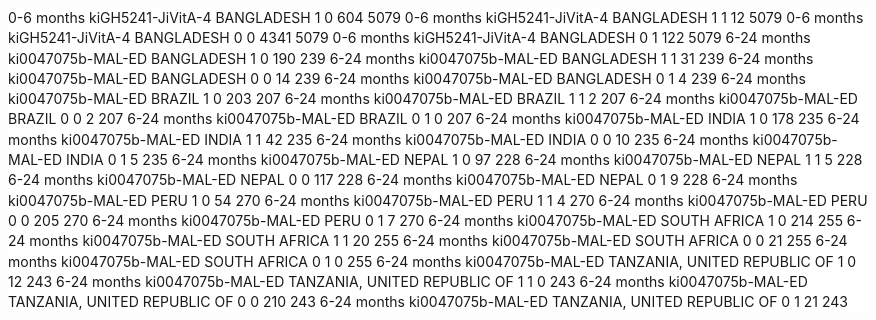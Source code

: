 0-6 months    kiGH5241-JiVitA-4          BANGLADESH                     1                 0      604    5079
0-6 months    kiGH5241-JiVitA-4          BANGLADESH                     1                 1       12    5079
0-6 months    kiGH5241-JiVitA-4          BANGLADESH                     0                 0     4341    5079
0-6 months    kiGH5241-JiVitA-4          BANGLADESH                     0                 1      122    5079
6-24 months   ki0047075b-MAL-ED          BANGLADESH                     1                 0      190     239
6-24 months   ki0047075b-MAL-ED          BANGLADESH                     1                 1       31     239
6-24 months   ki0047075b-MAL-ED          BANGLADESH                     0                 0       14     239
6-24 months   ki0047075b-MAL-ED          BANGLADESH                     0                 1        4     239
6-24 months   ki0047075b-MAL-ED          BRAZIL                         1                 0      203     207
6-24 months   ki0047075b-MAL-ED          BRAZIL                         1                 1        2     207
6-24 months   ki0047075b-MAL-ED          BRAZIL                         0                 0        2     207
6-24 months   ki0047075b-MAL-ED          BRAZIL                         0                 1        0     207
6-24 months   ki0047075b-MAL-ED          INDIA                          1                 0      178     235
6-24 months   ki0047075b-MAL-ED          INDIA                          1                 1       42     235
6-24 months   ki0047075b-MAL-ED          INDIA                          0                 0       10     235
6-24 months   ki0047075b-MAL-ED          INDIA                          0                 1        5     235
6-24 months   ki0047075b-MAL-ED          NEPAL                          1                 0       97     228
6-24 months   ki0047075b-MAL-ED          NEPAL                          1                 1        5     228
6-24 months   ki0047075b-MAL-ED          NEPAL                          0                 0      117     228
6-24 months   ki0047075b-MAL-ED          NEPAL                          0                 1        9     228
6-24 months   ki0047075b-MAL-ED          PERU                           1                 0       54     270
6-24 months   ki0047075b-MAL-ED          PERU                           1                 1        4     270
6-24 months   ki0047075b-MAL-ED          PERU                           0                 0      205     270
6-24 months   ki0047075b-MAL-ED          PERU                           0                 1        7     270
6-24 months   ki0047075b-MAL-ED          SOUTH AFRICA                   1                 0      214     255
6-24 months   ki0047075b-MAL-ED          SOUTH AFRICA                   1                 1       20     255
6-24 months   ki0047075b-MAL-ED          SOUTH AFRICA                   0                 0       21     255
6-24 months   ki0047075b-MAL-ED          SOUTH AFRICA                   0                 1        0     255
6-24 months   ki0047075b-MAL-ED          TANZANIA, UNITED REPUBLIC OF   1                 0       12     243
6-24 months   ki0047075b-MAL-ED          TANZANIA, UNITED REPUBLIC OF   1                 1        0     243
6-24 months   ki0047075b-MAL-ED          TANZANIA, UNITED REPUBLIC OF   0                 0      210     243
6-24 months   ki0047075b-MAL-ED          TANZANIA, UNITED REPUBLIC OF   0                 1       21     243